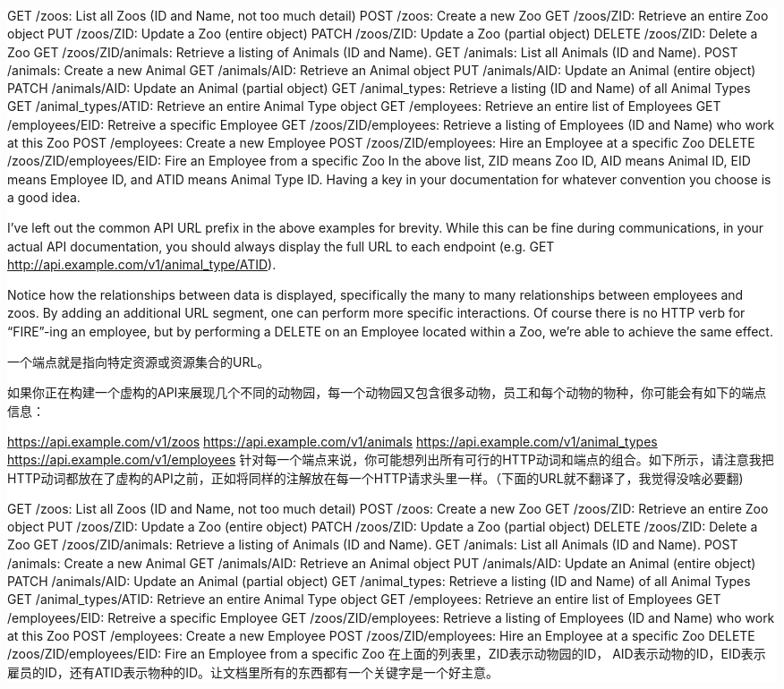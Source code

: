 GET /zoos: List all Zoos (ID and Name, not too much detail)
POST /zoos: Create a new Zoo
GET /zoos/ZID: Retrieve an entire Zoo object
PUT /zoos/ZID: Update a Zoo (entire object)
PATCH /zoos/ZID: Update a Zoo (partial object)
DELETE /zoos/ZID: Delete a Zoo
GET /zoos/ZID/animals: Retrieve a listing of Animals (ID and Name).
GET /animals: List all Animals (ID and Name).
POST /animals: Create a new Animal
GET /animals/AID: Retrieve an Animal object
PUT /animals/AID: Update an Animal (entire object)
PATCH /animals/AID: Update an Animal (partial object)
GET /animal_types: Retrieve a listing (ID and Name) of all Animal Types
GET /animal_types/ATID: Retrieve an entire Animal Type object
GET /employees: Retrieve an entire list of Employees
GET /employees/EID: Retreive a specific Employee
GET /zoos/ZID/employees: Retrieve a listing of Employees (ID and Name) who work at this Zoo
POST /employees: Create a new Employee
POST /zoos/ZID/employees: Hire an Employee at a specific Zoo
DELETE /zoos/ZID/employees/EID: Fire an Employee from a specific Zoo
In the above list, ZID means Zoo ID, AID means Animal ID, EID means Employee ID, and ATID means Animal Type ID. Having a key in your documentation for whatever convention you choose is a good idea.

I’ve left out the common API URL prefix in the above examples for brevity. While this can be fine during communications, in your actual API documentation, you should always display the full URL to each endpoint (e.g. GET http://api.example.com/v1/animal_type/ATID).

Notice how the relationships between data is displayed, specifically the many to many relationships between employees and zoos. By adding an additional URL segment, one can perform more specific interactions. Of course there is no HTTP verb for “FIRE”-ing an employee, but by performing a DELETE on an Employee located within a Zoo, we’re able to achieve the same effect.

一个端点就是指向特定资源或资源集合的URL。

如果你正在构建一个虚构的API来展现几个不同的动物园，每一个动物园又包含很多动物，员工和每个动物的物种，你可能会有如下的端点信息：

https://api.example.com/v1/zoos
https://api.example.com/v1/animals
https://api.example.com/v1/animal_types
https://api.example.com/v1/employees
针对每一个端点来说，你可能想列出所有可行的HTTP动词和端点的组合。如下所示，请注意我把HTTP动词都放在了虚构的API之前，正如将同样的注解放在每一个HTTP请求头里一样。（下面的URL就不翻译了，我觉得没啥必要翻)

GET /zoos: List all Zoos (ID and Name, not too much detail)
POST /zoos: Create a new Zoo
GET /zoos/ZID: Retrieve an entire Zoo object
PUT /zoos/ZID: Update a Zoo (entire object)
PATCH /zoos/ZID: Update a Zoo (partial object)
DELETE /zoos/ZID: Delete a Zoo
GET /zoos/ZID/animals: Retrieve a listing of Animals (ID and Name).
GET /animals: List all Animals (ID and Name).
POST /animals: Create a new Animal
GET /animals/AID: Retrieve an Animal object
PUT /animals/AID: Update an Animal (entire object)
PATCH /animals/AID: Update an Animal (partial object)
GET /animal_types: Retrieve a listing (ID and Name) of all Animal Types
GET /animal_types/ATID: Retrieve an entire Animal Type object
GET /employees: Retrieve an entire list of Employees
GET /employees/EID: Retreive a specific Employee
GET /zoos/ZID/employees: Retrieve a listing of Employees (ID and Name) who work at this Zoo
POST /employees: Create a new Employee
POST /zoos/ZID/employees: Hire an Employee at a specific Zoo
DELETE /zoos/ZID/employees/EID: Fire an Employee from a specific Zoo
在上面的列表里，ZID表示动物园的ID， AID表示动物的ID，EID表示雇员的ID，还有ATID表示物种的ID。让文档里所有的东西都有一个关键字是一个好主意。
